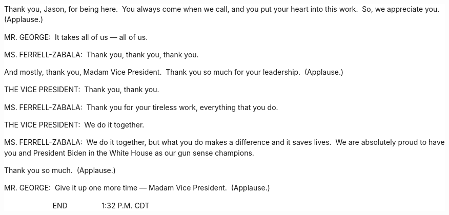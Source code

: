 Thank you, Jason, for being here.  You always come when we call, and you
put your heart into this work.  So, we appreciate you.  (Applause.)

MR. GEORGE:  It takes all of us — all of us.

MS. FERRELL-ZABALA:  Thank you, thank you, thank you.

And mostly, thank you, Madam Vice President.  Thank you so much for your
leadership.  (Applause.)

THE VICE PRESIDENT:  Thank you, thank you.

MS. FERRELL-ZABALA:  Thank you for your tireless work, everything that
you do. 

THE VICE PRESIDENT:  We do it together.

MS. FERRELL-ZABALA:  We do it together, but what you do makes a
difference and it saves lives.  We are absolutely proud to have you and
President Biden in the White House as our gun sense champions.

Thank you so much.  (Applause.)

MR. GEORGE:  Give it up one more time — Madam Vice President. 
(Applause.)

                        END                 1:32 P.M. CDT
